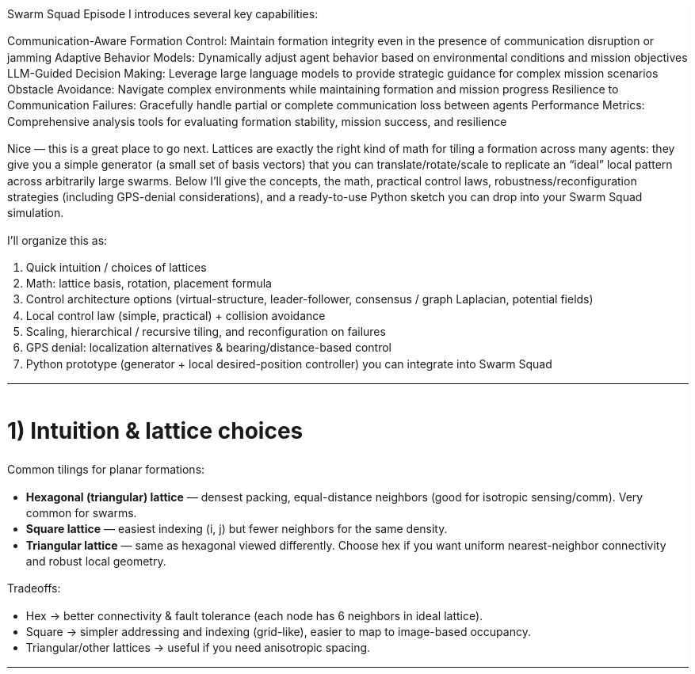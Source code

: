 
Swarm Squad Episode I introduces several key capabilities:

Communication-Aware Formation Control: Maintain formation integrity even in the presence of communication disruption or jamming
Adaptive Behavior Models: Dynamically adjust agent behavior based on environmental conditions and mission objectives
LLM-Guided Decision Making: Leverage large language models to provide strategic guidance for complex mission scenarios
Obstacle Avoidance: Navigate complex environments while maintaining formation and mission progress
Resilience to Communication Failures: Gracefully handle partial or complete communication loss between agents
Performance Metrics: Comprehensive analysis tools for evaluating formation stability, mission success, and resilience


Nice — this is a great place to go next. Lattices are exactly the right kind of math for tiling a formation across many agents: they give you a simple generator (a small set of basis vectors) that you can translate/rotate/scale to replicate an “ideal” local pattern across arbitrarily large swarms. Below I’ll give the concepts, the math, practical control laws, robustness/reconfiguration strategies (including GPS-denial considerations), and a ready-to-use Python sketch you can drop into your Swarm Squad simulation.

I’ll organize this as:

1. Quick intuition / choices of lattices
2. Math: lattice basis, rotation, placement formula
3. Control architecture options (virtual-structure, leader-follower, consensus / graph Laplacian, potential fields)
4. Local control law (simple, practical) + collision avoidance
5. Scaling, hierarchical / recursive tiling, and reconfiguration on failures
6. GPS denial: localization alternatives & bearing/distance-based control
7. Python prototype (generator + local desired-position controller) you can integrate into Swarm Squad

---

# 1) Intuition & lattice choices

Common tilings for planar formations:

* **Hexagonal (triangular) lattice** — densest packing, equal-distance neighbors (good for isotropic sensing/comm). Very common for swarms.
* **Square lattice** — easiest indexing (i, j) but fewer neighbors for the same density.
* **Triangular lattice** — same as hexagonal viewed differently.
  Choose hex if you want uniform nearest-neighbor connectivity and robust local geometry.

Tradeoffs:

* Hex → better connectivity & fault tolerance (each node has 6 neighbors in ideal lattice).
* Square → simpler addressing and indexing (grid-like), easier to map to image-based occupancy.
* Triangular/other lattices → useful if you need anisotropic spacing.

---
